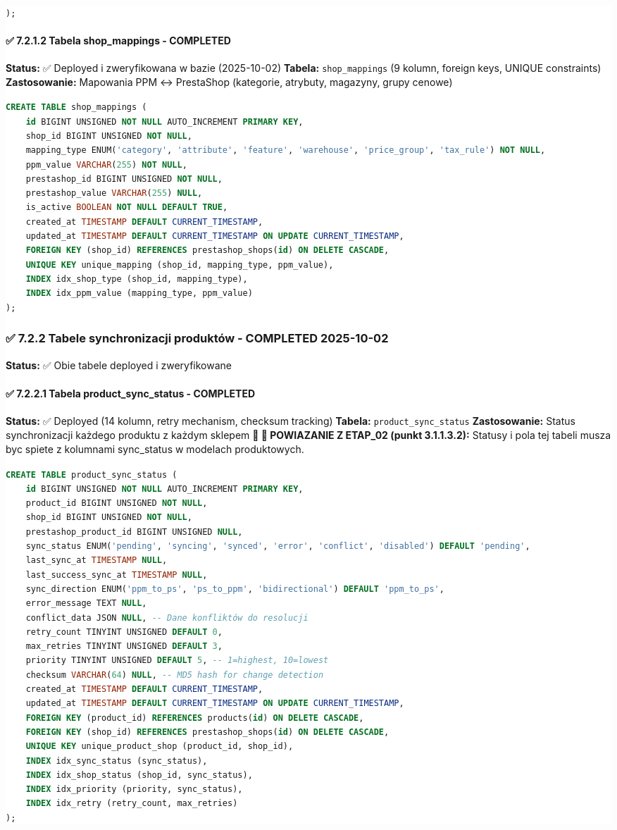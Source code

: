 ```sql
);
```

#### ✅ 7.2.1.2 Tabela shop_mappings - COMPLETED
**Status:** ✅ Deployed i zweryfikowana w bazie (2025-10-02)
**Tabela:** `shop_mappings` (9 kolumn, foreign keys, UNIQUE constraints)
**Zastosowanie:** Mapowania PPM ↔ PrestaShop (kategorie, atrybuty, magazyny, grupy cenowe)

```sql
CREATE TABLE shop_mappings (
    id BIGINT UNSIGNED NOT NULL AUTO_INCREMENT PRIMARY KEY,
    shop_id BIGINT UNSIGNED NOT NULL,
    mapping_type ENUM('category', 'attribute', 'feature', 'warehouse', 'price_group', 'tax_rule') NOT NULL,
    ppm_value VARCHAR(255) NOT NULL,
    prestashop_id BIGINT UNSIGNED NOT NULL,
    prestashop_value VARCHAR(255) NULL,
    is_active BOOLEAN NOT NULL DEFAULT TRUE,
    created_at TIMESTAMP DEFAULT CURRENT_TIMESTAMP,
    updated_at TIMESTAMP DEFAULT CURRENT_TIMESTAMP ON UPDATE CURRENT_TIMESTAMP,
    FOREIGN KEY (shop_id) REFERENCES prestashop_shops(id) ON DELETE CASCADE,
    UNIQUE KEY unique_mapping (shop_id, mapping_type, ppm_value),
    INDEX idx_shop_type (shop_id, mapping_type),
    INDEX idx_ppm_value (mapping_type, ppm_value)
);
```

### ✅ 7.2.2 Tabele synchronizacji produktów - COMPLETED 2025-10-02
**Status:** ✅ Obie tabele deployed i zweryfikowane

#### ✅ 7.2.2.1 Tabela product_sync_status - COMPLETED
**Status:** ✅ Deployed (14 kolumn, retry mechanism, checksum tracking)
**Tabela:** `product_sync_status`
**Zastosowanie:** Status synchronizacji każdego produktu z każdym sklepem
        **🔗 🔗 POWIAZANIE Z ETAP_02 (punkt 3.1.1.3.2):** Statusy i pola tej tabeli musza byc spiete z kolumnami sync_status w modelach produktowych.
```sql
CREATE TABLE product_sync_status (
    id BIGINT UNSIGNED NOT NULL AUTO_INCREMENT PRIMARY KEY,
    product_id BIGINT UNSIGNED NOT NULL,
    shop_id BIGINT UNSIGNED NOT NULL,
    prestashop_product_id BIGINT UNSIGNED NULL,
    sync_status ENUM('pending', 'syncing', 'synced', 'error', 'conflict', 'disabled') DEFAULT 'pending',
    last_sync_at TIMESTAMP NULL,
    last_success_sync_at TIMESTAMP NULL,
    sync_direction ENUM('ppm_to_ps', 'ps_to_ppm', 'bidirectional') DEFAULT 'ppm_to_ps',
    error_message TEXT NULL,
    conflict_data JSON NULL, -- Dane konfliktów do resolucji
    retry_count TINYINT UNSIGNED DEFAULT 0,
    max_retries TINYINT UNSIGNED DEFAULT 3,
    priority TINYINT UNSIGNED DEFAULT 5, -- 1=highest, 10=lowest
    checksum VARCHAR(64) NULL, -- MD5 hash for change detection
    created_at TIMESTAMP DEFAULT CURRENT_TIMESTAMP,
    updated_at TIMESTAMP DEFAULT CURRENT_TIMESTAMP ON UPDATE CURRENT_TIMESTAMP,
    FOREIGN KEY (product_id) REFERENCES products(id) ON DELETE CASCADE,
    FOREIGN KEY (shop_id) REFERENCES prestashop_shops(id) ON DELETE CASCADE,
    UNIQUE KEY unique_product_shop (product_id, shop_id),
    INDEX idx_sync_status (sync_status),
    INDEX idx_shop_status (shop_id, sync_status),
    INDEX idx_priority (priority, sync_status),
    INDEX idx_retry (retry_count, max_retries)
);
```